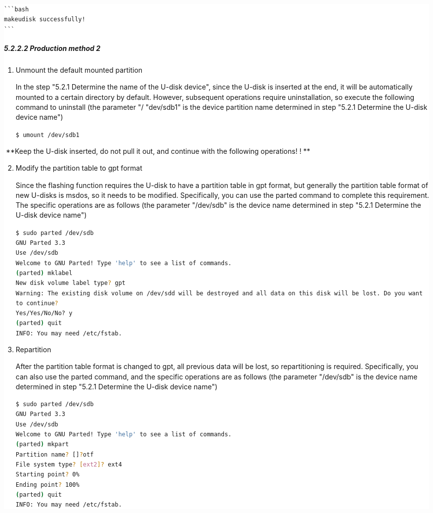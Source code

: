     ```bash
    makeudisk successfully!
    ```

##### 5.2.2.2 Production method 2

1. Unmount the default mounted partition

    In the step "5.2.1 Determine the name of the U-disk device", since the U-disk is inserted at the end, it will be automatically mounted to a certain directory by default. However, subsequent operations require uninstallation, so execute the following command to uninstall (the parameter "/ "dev/sdb1" is the device partition name determined in step "5.2.1 Determine the U-disk device name")

    ```bash
    $ umount /dev/sdb1
    ```

​ **Keep the U-disk inserted, do not pull it out, and continue with the following operations! ! **

2. Modify the partition table to gpt format

    Since the flashing function requires the U-disk to have a partition table in gpt format, but generally the partition table format of new U-disks is msdos, so it needs to be modified. Specifically, you can use the parted command to complete this requirement. The specific operations are as follows (the parameter "/dev/sdb" is the device name determined in step "5.2.1 Determine the U-disk device name")

    ```bash
    $ sudo parted /dev/sdb
    GNU Parted 3.3
    Use /dev/sdb
    Welcome to GNU Parted! Type 'help' to see a list of commands.
    (parted) mklabel
    New disk volume label type? gpt
    Warning: The existing disk volume on /dev/sdd will be destroyed and all data on this disk will be lost. Do you want to continue?
    Yes/Yes/No/No? y
    (parted) quit
    INFO: You may need /etc/fstab.
    ```
   
3. Repartition

    After the partition table format is changed to gpt, all previous data will be lost, so repartitioning is required. Specifically, you can also use the parted command, and the specific operations are as follows (the parameter "/dev/sdb" is the device name determined in step "5.2.1 Determine the U-disk device name")

    ```bash
    $ sudo parted /dev/sdb
    GNU Parted 3.3
    Use /dev/sdb
    Welcome to GNU Parted! Type 'help' to see a list of commands.
    (parted) mkpart
    Partition name? []?otf
    File system type? [ext2]? ext4
    Starting point? 0%
    Ending point? 100%
    (parted) quit
    INFO: You may need /etc/fstab.
    ```
